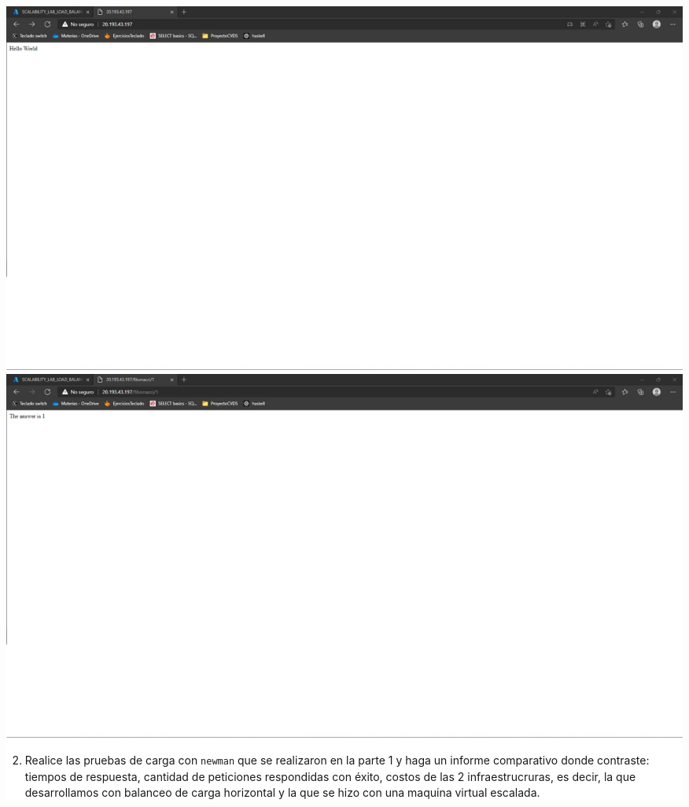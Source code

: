 ![](images/p2.1.jpg)
![](images/p2.1.1.jpg)

2. Realice las pruebas de carga con `newman` que se realizaron en la parte 1 y haga un informe comparativo donde contraste: tiempos de respuesta, cantidad de peticiones respondidas con éxito, costos de las 2 infraestrucruras, es decir, la que desarrollamos con balanceo de carga horizontal y la que se hizo con una maquina virtual escalada.